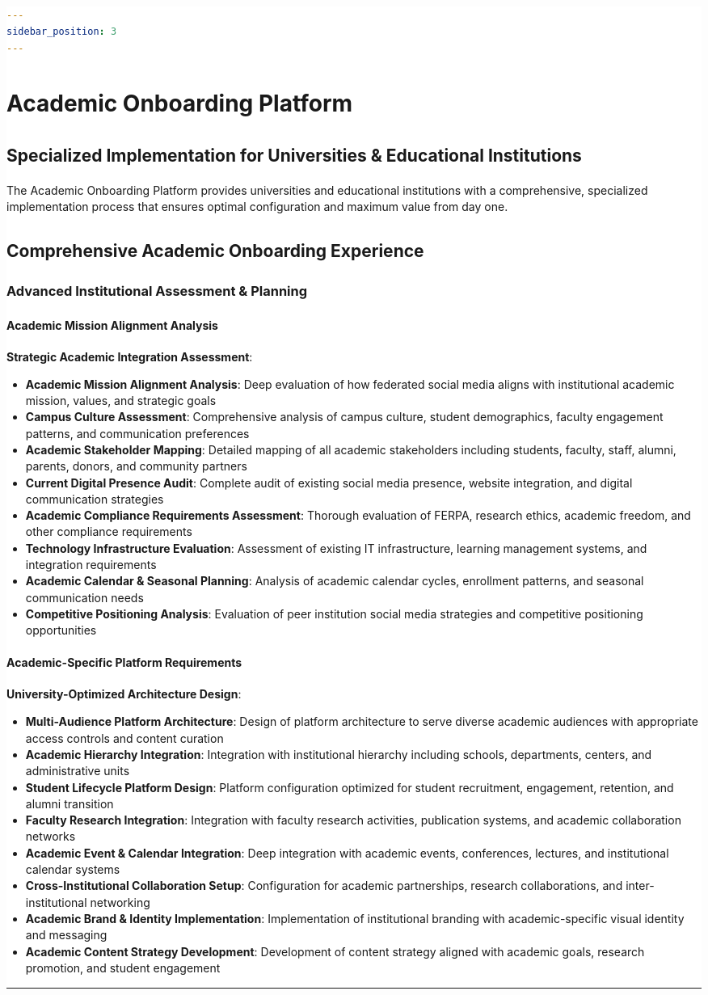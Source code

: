 ```yaml
---
sidebar_position: 3
---
```


# Academic Onboarding Platform
## Specialized Implementation for Universities & Educational Institutions

The Academic Onboarding Platform provides universities and educational institutions with a comprehensive, specialized implementation process that ensures optimal configuration and maximum value from day one.

## Comprehensive Academic Onboarding Experience

### Advanced Institutional Assessment & Planning

#### Academic Mission Alignment Analysis

**Strategic Academic Integration Assessment**:
- **Academic Mission Alignment Analysis**: Deep evaluation of how federated social media aligns with institutional academic mission, values, and strategic goals
- **Campus Culture Assessment**: Comprehensive analysis of campus culture, student demographics, faculty engagement patterns, and communication preferences
- **Academic Stakeholder Mapping**: Detailed mapping of all academic stakeholders including students, faculty, staff, alumni, parents, donors, and community partners
- **Current Digital Presence Audit**: Complete audit of existing social media presence, website integration, and digital communication strategies
- **Academic Compliance Requirements Assessment**: Thorough evaluation of FERPA, research ethics, academic freedom, and other compliance requirements
- **Technology Infrastructure Evaluation**: Assessment of existing IT infrastructure, learning management systems, and integration requirements
- **Academic Calendar & Seasonal Planning**: Analysis of academic calendar cycles, enrollment patterns, and seasonal communication needs
- **Competitive Positioning Analysis**: Evaluation of peer institution social media strategies and competitive positioning opportunities

#### Academic-Specific Platform Requirements

**University-Optimized Architecture Design**:
- **Multi-Audience Platform Architecture**: Design of platform architecture to serve diverse academic audiences with appropriate access controls and content curation
- **Academic Hierarchy Integration**: Integration with institutional hierarchy including schools, departments, centers, and administrative units
- **Student Lifecycle Platform Design**: Platform configuration optimized for student recruitment, engagement, retention, and alumni transition
- **Faculty Research Integration**: Integration with faculty research activities, publication systems, and academic collaboration networks
- **Academic Event & Calendar Integration**: Deep integration with academic events, conferences, lectures, and institutional calendar systems
- **Cross-Institutional Collaboration Setup**: Configuration for academic partnerships, research collaborations, and inter-institutional networking
- **Academic Brand & Identity Implementation**: Implementation of institutional branding with academic-specific visual identity and messaging
- **Academic Content Strategy Development**: Development of content strategy aligned with academic goals, research promotion, and student engagement

---